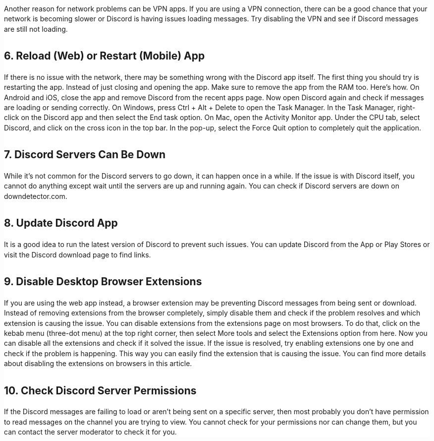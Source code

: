 
Another reason for network problems can be VPN apps. If you are using a VPN connection, there can be a good chance that your network is becoming slower or Discord is having issues loading messages. Try disabling the VPN and see if Discord messages are still not loading.

 
## 6. Reload (Web) or Restart (Mobile) App


If there is no issue with the network, there may be something wrong with the Discord app itself. The first thing you should try is restarting the app. Instead of just closing and opening the app. Make sure to remove the app from the RAM too. Here’s how.
On Android and iOS, close the app and remove Discord from the recent apps page. Now open Discord again and check if messages are loading or sending correctly. 
On Windows, press Ctrl + Alt + Delete to open the Task Manager. In the Task Manager, right-click on the Discord app and then select the End task option. 
On Mac, open the Activity Monitor app. Under the CPU tab, select Discord, and click on the cross icon in the top bar. In the pop-up, select the Force Quit option to completely quit the application.

 
## 7. Discord Servers Can Be Down


While it’s not common for the Discord servers to go down, it can happen once in a while. If the issue is with Discord itself, you cannot do anything except wait until the servers are up and running again. You can check if Discord servers are down on downdetector.com. 

 
## 8. Update Discord App


It is a good idea to run the latest version of Discord to prevent such issues. You can update Discord from the App or Play Stores or visit the Discord download page to find links.

 
## 9. Disable Desktop Browser Extensions


If you are using the web app instead, a browser extension may be preventing Discord messages from being sent or download. Instead of removing extensions from the browser completely, simply disable them and check if the problem resolves and which extension is causing the issue. 
You can disable extensions from the extensions page on most browsers. To do that, click on the kebab menu (three-dot menu) at the top right corner, then select More tools and select the Extensions option from here.
Now you can disable all the extensions and check if it solved the issue. If the issue is resolved, try enabling extensions one by one and check if the problem is happening. This way you can easily find the extension that is causing the issue. You can find more details about disabling the extensions on browsers in this article.

 
## 10. Check Discord Server Permissions


If the Discord messages are failing to load or aren’t being sent on a specific server, then most probably you don’t have permission to read messages on the channel you are trying to view. You cannot check for your permissions nor can change them, but you can contact the server moderator to check it for you. 
